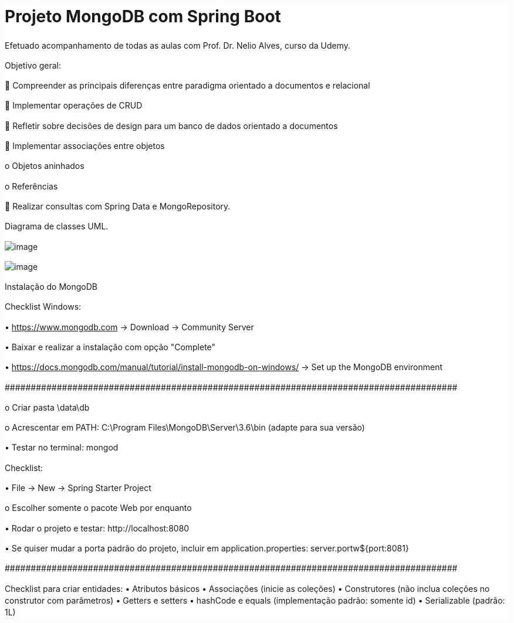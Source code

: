 # Projeto MongoDB com Spring Boot 

Efetuado acompanhamento de todas as aulas com Prof. Dr. Nelio Alves, curso da Udemy.

Objetivo geral:

 Compreender as principais diferenças entre paradigma orientado a documentos e relacional

 Implementar operações de CRUD

 Refletir sobre decisões de design para um banco de dados orientado a documentos

 Implementar associações entre objetos

o Objetos aninhados

o Referências

 Realizar consultas com Spring Data e MongoRepository.

Diagrama de classes UML.

![image](https://github.com/Djalves424/workshop-springboot-mongodb/assets/108296040/f1313544-1b7d-49fe-aaaf-4dc3ee81f100)

![image](https://github.com/Djalves424/workshop-springboot-mongodb/assets/108296040/7aaf8131-561e-44b0-a7f5-16ab1dbfc2d6)

Instalação do MongoDB

Checklist Windows:

•	https://www.mongodb.com -> Download -> Community Server

•	Baixar e realizar a instalação com opção "Complete"

•	https://docs.mongodb.com/manual/tutorial/install-mongodb-on-windows/ -> Set up the MongoDB environment

#######################################################################################

o	Criar pasta \data\db

o	Acrescentar em PATH: C:\Program Files\MongoDB\Server\3.6\bin (adapte para sua versão)

•	Testar no terminal: mongod

Checklist:

•	File -> New -> Spring Starter Project

o	Escolher somente o pacote Web por enquanto

•	Rodar o projeto e testar: http://localhost:8080

•	Se quiser mudar a porta padrão do projeto, incluir em application.properties: server.portw${port:8081}

#######################################################################################

Checklist para criar entidades:
•	Atributos básicos
•	Associações (inicie as coleções)
•	Construtores (não inclua coleções no construtor com parâmetros)
•	Getters e setters
•	hashCode e equals (implementação padrão: somente id)
•	Serializable (padrão: 1L)
